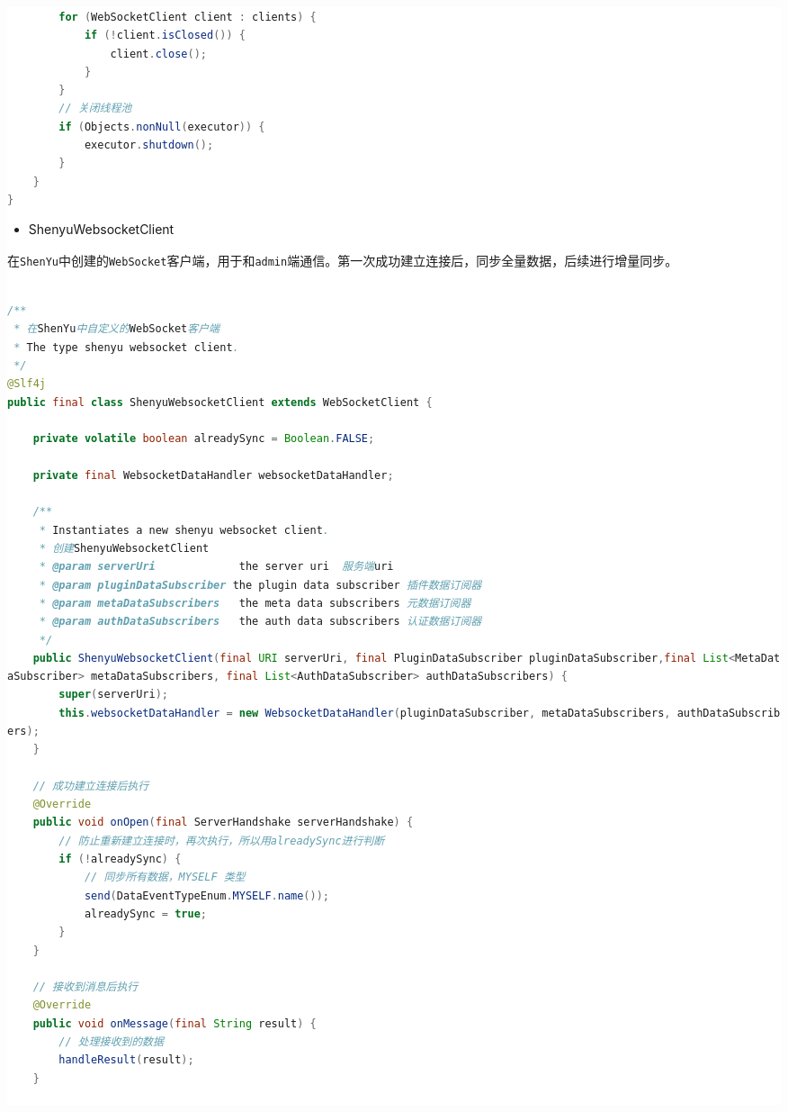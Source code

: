 ```java
        for (WebSocketClient client : clients) {
            if (!client.isClosed()) {
                client.close();
            }
        }
        // 关闭线程池
        if (Objects.nonNull(executor)) {
            executor.shutdown();
        }
    }
}
```

- ShenyuWebsocketClient

在`ShenYu`中创建的`WebSocket`客户端，用于和`admin`端通信。第一次成功建立连接后，同步全量数据，后续进行增量同步。

```java

/**
 * 在ShenYu中自定义的WebSocket客户端
 * The type shenyu websocket client.
 */
@Slf4j
public final class ShenyuWebsocketClient extends WebSocketClient {
    
    private volatile boolean alreadySync = Boolean.FALSE;
    
    private final WebsocketDataHandler websocketDataHandler;
    
    /**
     * Instantiates a new shenyu websocket client.
     * 创建ShenyuWebsocketClient
     * @param serverUri             the server uri  服务端uri
     * @param pluginDataSubscriber the plugin data subscriber 插件数据订阅器
     * @param metaDataSubscribers   the meta data subscribers 元数据订阅器
     * @param authDataSubscribers   the auth data subscribers 认证数据订阅器
     */
    public ShenyuWebsocketClient(final URI serverUri, final PluginDataSubscriber pluginDataSubscriber,final List<MetaDataSubscriber> metaDataSubscribers, final List<AuthDataSubscriber> authDataSubscribers) {
        super(serverUri);
        this.websocketDataHandler = new WebsocketDataHandler(pluginDataSubscriber, metaDataSubscribers, authDataSubscribers);
    }

    // 成功建立连接后执行
    @Override
    public void onOpen(final ServerHandshake serverHandshake) {
        // 防止重新建立连接时，再次执行，所以用alreadySync进行判断
        if (!alreadySync) {
            // 同步所有数据，MYSELF 类型
            send(DataEventTypeEnum.MYSELF.name());
            alreadySync = true;
        }
    }

    // 接收到消息后执行
    @Override
    public void onMessage(final String result) {
        // 处理接收到的数据
        handleResult(result);
    }
    
```